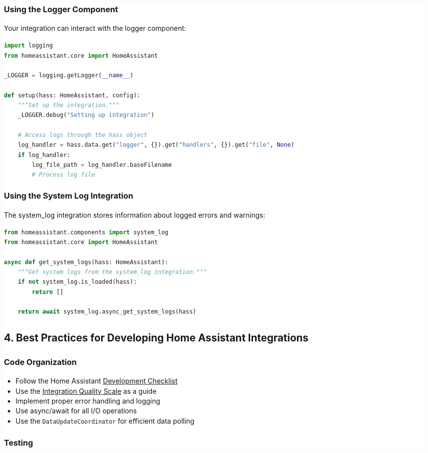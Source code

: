 ### Using the Logger Component

Your integration can interact with the logger component:

```python
import logging
from homeassistant.core import HomeAssistant

_LOGGER = logging.getLogger(__name__)

def setup(hass: HomeAssistant, config):
    """Set up the integration."""
    _LOGGER.debug("Setting up integration")
    
    # Access logs through the hass object
    log_handler = hass.data.get("logger", {}).get("handlers", {}).get("file", None)
    if log_handler:
        log_file_path = log_handler.baseFilename
        # Process log file
```

### Using the System Log Integration

The system_log integration stores information about logged errors and warnings:

```python
from homeassistant.components import system_log
from homeassistant.core import HomeAssistant

async def get_system_logs(hass: HomeAssistant):
    """Get system logs from the system_log integration."""
    if not system_log.is_loaded(hass):
        return []
    
    return await system_log.async_get_system_logs(hass)
```

## 4. Best Practices for Developing Home Assistant Integrations

### Code Organization

- Follow the Home Assistant [Development Checklist](https://developers.home-assistant.io/docs/development_checklist)
- Use the [Integration Quality Scale](https://developers.home-assistant.io/docs/integration_quality_scale) as a guide
- Implement proper error handling and logging
- Use async/await for all I/O operations
- Use the `DataUpdateCoordinator` for efficient data polling

### Testing
